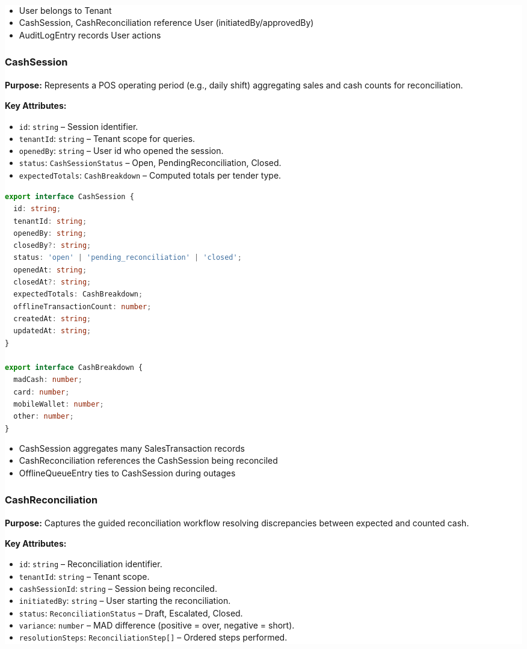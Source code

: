 - User belongs to Tenant  
- CashSession, CashReconciliation reference User (initiatedBy/approvedBy)  
- AuditLogEntry records User actions  

### CashSession
**Purpose:** Represents a POS operating period (e.g., daily shift) aggregating sales and cash counts for reconciliation.

**Key Attributes:**
- `id`: `string` – Session identifier.
- `tenantId`: `string` – Tenant scope for queries.
- `openedBy`: `string` – User id who opened the session.
- `status`: `CashSessionStatus` – Open, PendingReconciliation, Closed.
- `expectedTotals`: `CashBreakdown` – Computed totals per tender type.

```typescript
export interface CashSession {
  id: string;
  tenantId: string;
  openedBy: string;
  closedBy?: string;
  status: 'open' | 'pending_reconciliation' | 'closed';
  openedAt: string;
  closedAt?: string;
  expectedTotals: CashBreakdown;
  offlineTransactionCount: number;
  createdAt: string;
  updatedAt: string;
}

export interface CashBreakdown {
  madCash: number;
  card: number;
  mobileWallet: number;
  other: number;
}
```

- CashSession aggregates many SalesTransaction records  
- CashReconciliation references the CashSession being reconciled  
- OfflineQueueEntry ties to CashSession during outages  

### CashReconciliation
**Purpose:** Captures the guided reconciliation workflow resolving discrepancies between expected and counted cash.

**Key Attributes:**
- `id`: `string` – Reconciliation identifier.
- `tenantId`: `string` – Tenant scope.
- `cashSessionId`: `string` – Session being reconciled.
- `initiatedBy`: `string` – User starting the reconciliation.
- `status`: `ReconciliationStatus` – Draft, Escalated, Closed.
- `variance`: `number` – MAD difference (positive = over, negative = short).
- `resolutionSteps`: `ReconciliationStep[]` – Ordered steps performed.
